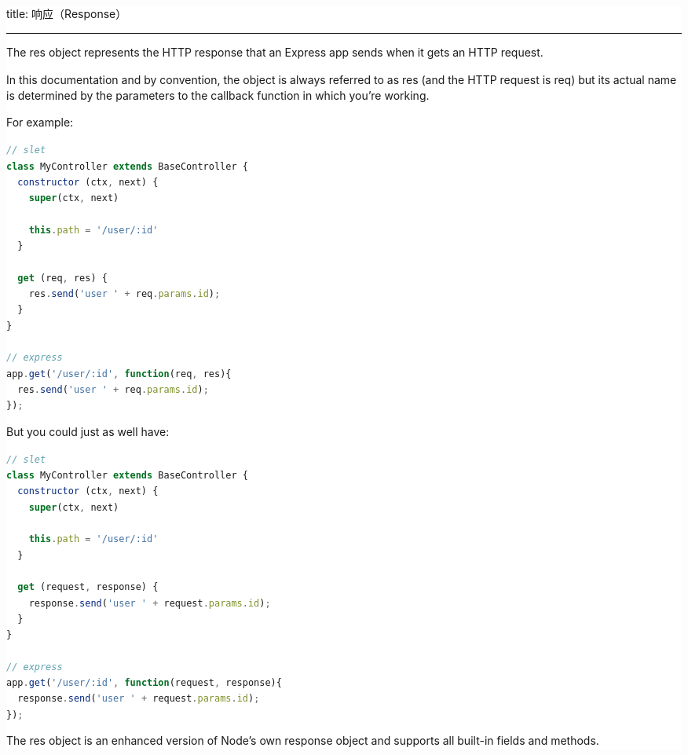 title: 响应（Response）

---


The res object represents the HTTP response that an Express app sends when it gets an HTTP request.

In this documentation and by convention, the object is always referred to as res (and the HTTP request is req) but its actual name is determined by the parameters to the callback function in which you’re working.

For example:

```js
// slet
class MyController extends BaseController {
  constructor (ctx, next) {
    super(ctx, next)
    
    this.path = '/user/:id'
  }
  
  get (req, res) {
    res.send('user ' + req.params.id);
  } 
}

// express
app.get('/user/:id', function(req, res){
  res.send('user ' + req.params.id);
});
```

But you could just as well have:

```js
// slet
class MyController extends BaseController {
  constructor (ctx, next) {
    super(ctx, next)
    
    this.path = '/user/:id'
  }
  
  get (request, response) {
    response.send('user ' + request.params.id);
  } 
}

// express
app.get('/user/:id', function(request, response){
  response.send('user ' + request.params.id);
});
```

The res object is an enhanced version of Node’s own response object and supports all built-in fields and methods.

